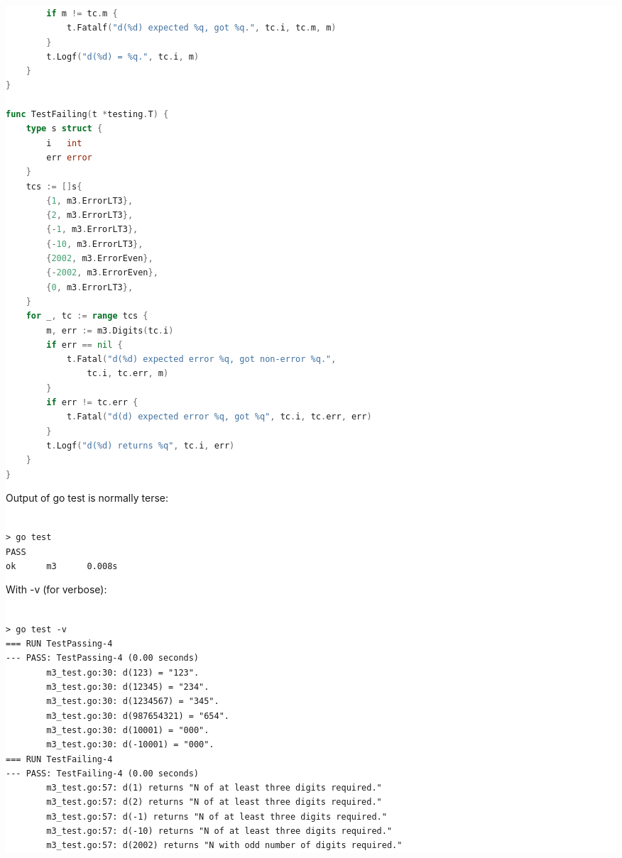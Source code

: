 ```go
        if m != tc.m {
            t.Fatalf("d(%d) expected %q, got %q.", tc.i, tc.m, m)
        }
        t.Logf("d(%d) = %q.", tc.i, m)
    }
}

func TestFailing(t *testing.T) {
    type s struct {
        i   int
        err error
    }
    tcs := []s{
        {1, m3.ErrorLT3},
        {2, m3.ErrorLT3},
        {-1, m3.ErrorLT3},
        {-10, m3.ErrorLT3},
        {2002, m3.ErrorEven},
        {-2002, m3.ErrorEven},
        {0, m3.ErrorLT3},
    }
    for _, tc := range tcs {
        m, err := m3.Digits(tc.i)
        if err == nil {
            t.Fatal("d(%d) expected error %q, got non-error %q.",
                tc.i, tc.err, m)
        }
        if err != tc.err {
            t.Fatal("d(d) expected error %q, got %q", tc.i, tc.err, err)
        }
        t.Logf("d(%d) returns %q", tc.i, err)
    }
}
```

Output of go test is normally terse:

```txt

> go test
PASS
ok      m3      0.008s

```

With -v (for verbose):

```txt

> go test -v
=== RUN TestPassing-4
--- PASS: TestPassing-4 (0.00 seconds)
        m3_test.go:30: d(123) = "123".
        m3_test.go:30: d(12345) = "234".
        m3_test.go:30: d(1234567) = "345".
        m3_test.go:30: d(987654321) = "654".
        m3_test.go:30: d(10001) = "000".
        m3_test.go:30: d(-10001) = "000".
=== RUN TestFailing-4
--- PASS: TestFailing-4 (0.00 seconds)
        m3_test.go:57: d(1) returns "N of at least three digits required."
        m3_test.go:57: d(2) returns "N of at least three digits required."
        m3_test.go:57: d(-1) returns "N of at least three digits required."
        m3_test.go:57: d(-10) returns "N of at least three digits required."
        m3_test.go:57: d(2002) returns "N with odd number of digits required."
```